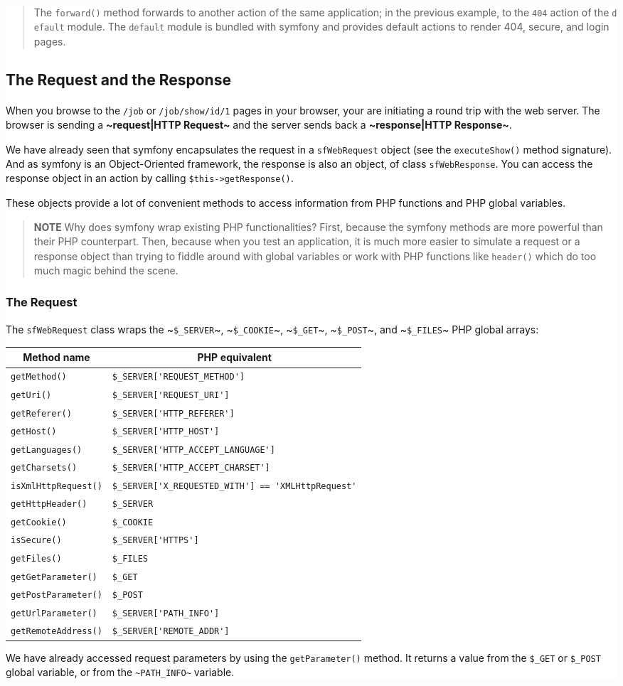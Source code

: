 >The `forward()` method forwards to another action of the same application;
>in the previous example, to the `404` action of the `default` module.
>The `default` module is bundled with symfony and provides default actions
>to render 404, secure, and login pages.

The Request and the Response
----------------------------

When you browse to the `/job` or `/job/show/id/1` pages in your browser, your
are initiating a round trip with the web server. The browser is sending a
**~request|HTTP Request~** and the server sends back a **~response|HTTP
Response~**.

We have already seen that symfony encapsulates the request in a `sfWebRequest`
object (see the `executeShow()` method signature). And as symfony is an
Object-Oriented framework, the response is also an object, of class
`sfWebResponse`. You can access the response object in an action by calling
`$this->getResponse()`.

These objects provide a lot of convenient methods to access information from PHP
functions and PHP global variables.

>**NOTE**
>Why does symfony wrap existing PHP functionalities? First, because the
>symfony methods are more powerful than their PHP counterpart. Then, because
>when you test an application, it is much more easier to simulate a request or
>a response object than trying to fiddle around with global variables or work
>with PHP functions like `header()` which do too much magic behind the scene.

### The Request

The `sfWebRequest` class wraps the ~`$_SERVER`~, ~`$_COOKIE`~, ~`$_GET`~,
~`$_POST`~, and ~`$_FILES`~ PHP global arrays:

 Method name          | PHP equivalent
 -------------------- | --------------------------------------------------
 `getMethod()`        | `$_SERVER['REQUEST_METHOD']`
 `getUri()`           | `$_SERVER['REQUEST_URI']`
 `getReferer()`       | `$_SERVER['HTTP_REFERER']`
 `getHost()`          | `$_SERVER['HTTP_HOST']`
 `getLanguages()`     | `$_SERVER['HTTP_ACCEPT_LANGUAGE']`
 `getCharsets()`      | `$_SERVER['HTTP_ACCEPT_CHARSET']`
 `isXmlHttpRequest()` | `$_SERVER['X_REQUESTED_WITH'] == 'XMLHttpRequest'`
 `getHttpHeader()`    | `$_SERVER`
 `getCookie()`        | `$_COOKIE`
 `isSecure()`         | `$_SERVER['HTTPS']`
 `getFiles()`         | `$_FILES`
 `getGetParameter()`  | `$_GET`
 `getPostParameter()` | `$_POST`
 `getUrlParameter()`  | `$_SERVER['PATH_INFO']`
 `getRemoteAddress()` | `$_SERVER['REMOTE_ADDR']`

We have already accessed request parameters by using the `getParameter()`
method. It returns a value from the `$_GET` or `$_POST` global variable, or from
the `~PATH_INFO~` variable.

